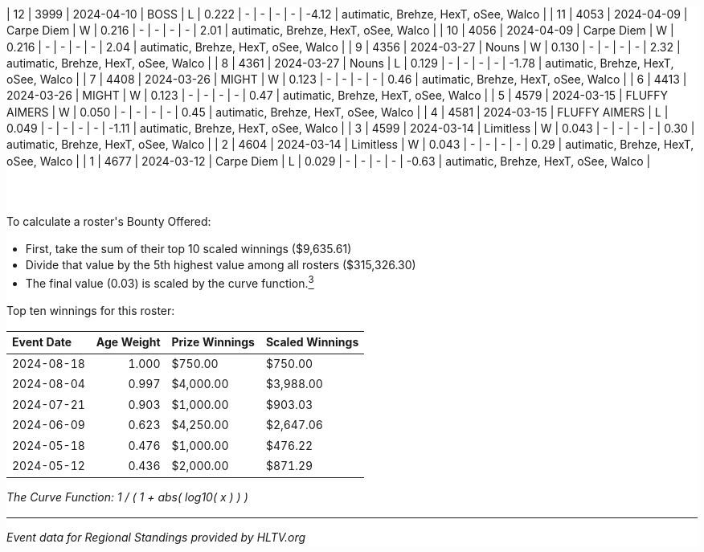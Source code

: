 |           12 |     3999 | 2024-04-10 | BOSS             | L   | 0.222      | -            | -                | -                | -         |    -4.12 | autimatic, Brehze, HexT, oSee, Walco |
|           11 |     4053 | 2024-04-09 | Carpe Diem       | W   | 0.216      | -            | -                | -                | -         |     2.01 | autimatic, Brehze, HexT, oSee, Walco |
|           10 |     4056 | 2024-04-09 | Carpe Diem       | W   | 0.216      | -            | -                | -                | -         |     2.04 | autimatic, Brehze, HexT, oSee, Walco |
|            9 |     4356 | 2024-03-27 | Nouns            | W   | 0.130      | -            | -                | -                | -         |     2.32 | autimatic, Brehze, HexT, oSee, Walco |
|            8 |     4361 | 2024-03-27 | Nouns            | L   | 0.129      | -            | -                | -                | -         |    -1.78 | autimatic, Brehze, HexT, oSee, Walco |
|            7 |     4408 | 2024-03-26 | MIGHT            | W   | 0.123      | -            | -                | -                | -         |     0.46 | autimatic, Brehze, HexT, oSee, Walco |
|            6 |     4413 | 2024-03-26 | MIGHT            | W   | 0.123      | -            | -                | -                | -         |     0.47 | autimatic, Brehze, HexT, oSee, Walco |
|            5 |     4579 | 2024-03-15 | FLUFFY AIMERS    | W   | 0.050      | -            | -                | -                | -         |     0.45 | autimatic, Brehze, HexT, oSee, Walco |
|            4 |     4581 | 2024-03-15 | FLUFFY AIMERS    | L   | 0.049      | -            | -                | -                | -         |    -1.11 | autimatic, Brehze, HexT, oSee, Walco |
|            3 |     4599 | 2024-03-14 | Limitless        | W   | 0.043      | -            | -                | -                | -         |     0.30 | autimatic, Brehze, HexT, oSee, Walco |
|            2 |     4604 | 2024-03-14 | Limitless        | W   | 0.043      | -            | -                | -                | -         |     0.29 | autimatic, Brehze, HexT, oSee, Walco |
|            1 |     4677 | 2024-03-12 | Carpe Diem       | L   | 0.029      | -            | -                | -                | -         |    -0.63 | autimatic, Brehze, HexT, oSee, Walco |

<br />
<span id="table2"></span><br />
To calculate a roster's Bounty Offered:<br />

- First, take the sum of their top 10 scaled winnings ($9,635.61)
- Divide that value by the 5th highest value among all rosters ($315,326.30)
- The final value (0.03) is scaled by the curve function.[<sup>3</sup>](#curveFunction)

Top ten winnings for this roster:<br />

| Event Date | Age Weight | Prize Winnings | Scaled Winnings |
| :- | -: | :- | :- |
| 2024-08-18 |      1.000 | $750.00        | $750.00         |
| 2024-08-04 |      0.997 | $4,000.00      | $3,988.00       |
| 2024-07-21 |      0.903 | $1,000.00      | $903.03         |
| 2024-06-09 |      0.623 | $4,250.00      | $2,647.06       |
| 2024-05-18 |      0.476 | $1,000.00      | $476.22         |
| 2024-05-12 |      0.436 | $2,000.00      | $871.29         |


<span id="curveFunction"></span>_The Curve Function: 1 / ( 1 + abs( log10( x ) ) )_<br />

---
_Event data for Regional Standings provided by HLTV.org_<br />

